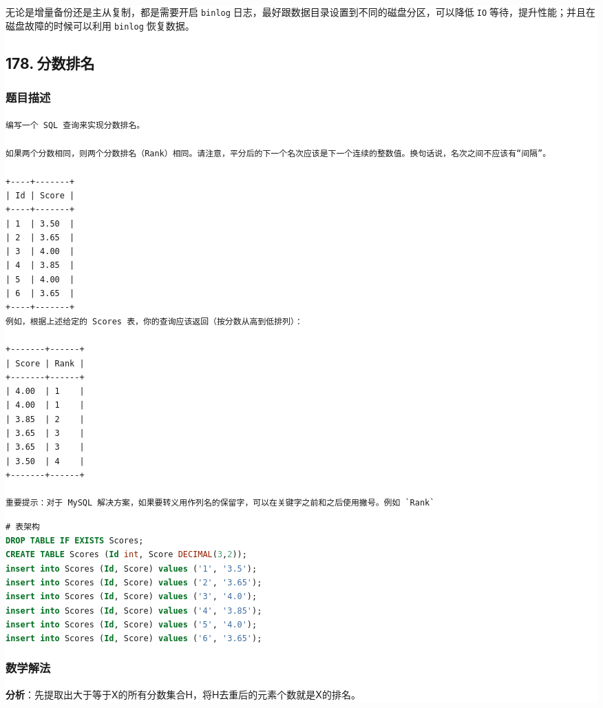 无论是增量备份还是主从复制，都是需要开启 `binlog` 日志，最好跟数据目录设置到不同的磁盘分区，可以降低 `IO` 等待，提升性能；并且在磁盘故障的时候可以利用 `binlog` 恢复数据。

## 178. 分数排名

### 题目描述

```
编写一个 SQL 查询来实现分数排名。

如果两个分数相同，则两个分数排名（Rank）相同。请注意，平分后的下一个名次应该是下一个连续的整数值。换句话说，名次之间不应该有“间隔”。

+----+-------+
| Id | Score |
+----+-------+
| 1  | 3.50  |
| 2  | 3.65  |
| 3  | 4.00  |
| 4  | 3.85  |
| 5  | 4.00  |
| 6  | 3.65  |
+----+-------+
例如，根据上述给定的 Scores 表，你的查询应该返回（按分数从高到低排列）：

+-------+------+
| Score | Rank |
+-------+------+
| 4.00  | 1    |
| 4.00  | 1    |
| 3.85  | 2    |
| 3.65  | 3    |
| 3.65  | 3    |
| 3.50  | 4    |
+-------+------+

重要提示：对于 MySQL 解决方案，如果要转义用作列名的保留字，可以在关键字之前和之后使用撇号。例如 `Rank`
```

```sql
# 表架构
DROP TABLE IF EXISTS Scores;
CREATE TABLE Scores (Id int, Score DECIMAL(3,2));
insert into Scores (Id, Score) values ('1', '3.5');
insert into Scores (Id, Score) values ('2', '3.65');
insert into Scores (Id, Score) values ('3', '4.0');
insert into Scores (Id, Score) values ('4', '3.85');
insert into Scores (Id, Score) values ('5', '4.0');
insert into Scores (Id, Score) values ('6', '3.65');
```

### 数学解法

**分析**：先提取出大于等于X的所有分数集合H，将H去重后的元素个数就是X的排名。
